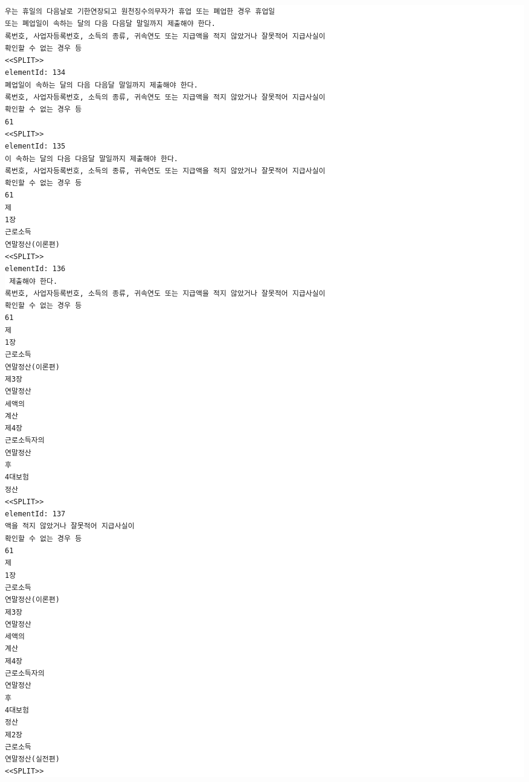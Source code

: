 ```
우는 휴일의 다음날로 기한연장되고 원천징수의무자가 휴업 또는 폐업한 경우 휴업일
또는 폐업일이 속하는 달의 다음 다음달 말일까지 제출해야 한다.
록번호, 사업자등록번호, 소득의 종류, 귀속연도 또는 지급액을 적지 않았거나 잘못적어 지급사실이
확인할 수 없는 경우 등
<<SPLIT>>
elementId: 134
폐업일이 속하는 달의 다음 다음달 말일까지 제출해야 한다.
록번호, 사업자등록번호, 소득의 종류, 귀속연도 또는 지급액을 적지 않았거나 잘못적어 지급사실이
확인할 수 없는 경우 등
61
<<SPLIT>>
elementId: 135
이 속하는 달의 다음 다음달 말일까지 제출해야 한다.
록번호, 사업자등록번호, 소득의 종류, 귀속연도 또는 지급액을 적지 않았거나 잘못적어 지급사실이
확인할 수 없는 경우 등
61
제
1장
근로소득
연말정산(이론편)
<<SPLIT>>
elementId: 136
 제출해야 한다.
록번호, 사업자등록번호, 소득의 종류, 귀속연도 또는 지급액을 적지 않았거나 잘못적어 지급사실이
확인할 수 없는 경우 등
61
제
1장
근로소득
연말정산(이론편)
제3장
연말정산
세액의
계산
제4장
근로소득자의
연말정산
후
4대보험
정산
<<SPLIT>>
elementId: 137
액을 적지 않았거나 잘못적어 지급사실이
확인할 수 없는 경우 등
61
제
1장
근로소득
연말정산(이론편)
제3장
연말정산
세액의
계산
제4장
근로소득자의
연말정산
후
4대보험
정산
제2장
근로소득
연말정산(실전편)
<<SPLIT>>
```